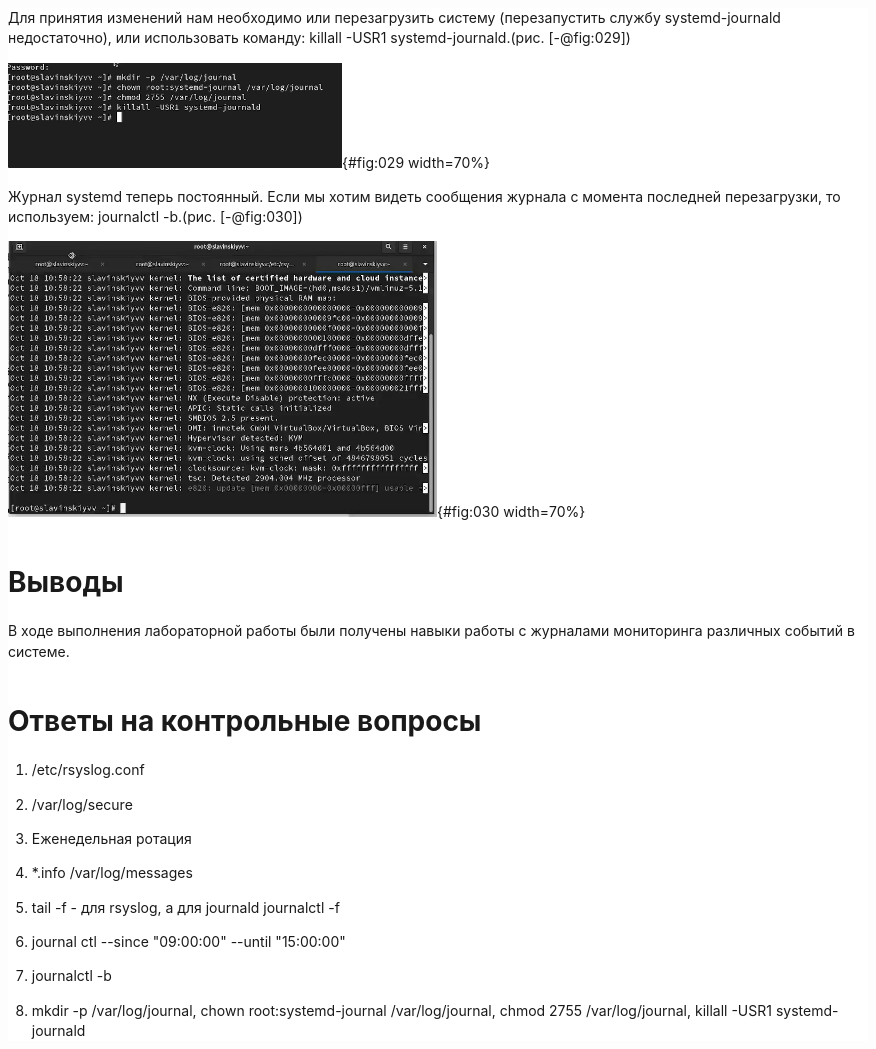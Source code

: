 Для принятия изменений нам необходимо или перезагрузить систему (перезапустить службу systemd-journald недостаточно), или использовать команду: killall -USR1 systemd-journald.(рис. [-@fig:029])

![Принятие изменений](image/29.png){#fig:029 width=70%}

Журнал systemd теперь постоянный. Если мы хотим видеть сообщения журнала с момента последней перезагрузки, то используем: journalctl -b.(рис. [-@fig:030])

![Включение вывода сообщений после перезагрузки](image/30.png){#fig:030 width=70%}

# Выводы

В ходе выполнения лабораторной работы были получены навыки работы с журналами мониторинга различных событий в системе.

# Ответы на контрольные вопросы

1.  /etc/rsyslog.conf

2. /var/log/secure

3. Еженедельная ротация

4. *.info /var/log/messages

5.  tail -f - для rsyslog, а для journald journalctl -f

6. journal ctl --since "09:00:00" --until "15:00:00"

7. journalctl -b

8. mkdir -p /var/log/journal, chown root:systemd-journal /var/log/journal, chmod 2755 /var/log/journal, killall -USR1 systemd-journald


